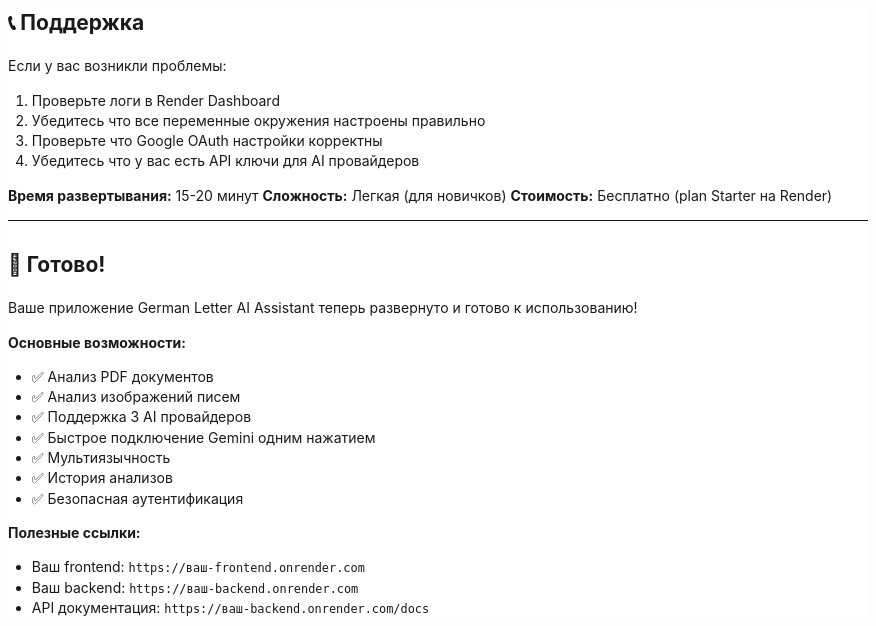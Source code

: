 
## 📞 Поддержка

Если у вас возникли проблемы:
1. Проверьте логи в Render Dashboard
2. Убедитесь что все переменные окружения настроены правильно
3. Проверьте что Google OAuth настройки корректны
4. Убедитесь что у вас есть API ключи для AI провайдеров

**Время развертывания:** 15-20 минут
**Сложность:** Легкая (для новичков)
**Стоимость:** Бесплатно (plan Starter на Render)

---

## 🎊 Готово!

Ваше приложение German Letter AI Assistant теперь развернуто и готово к использованию!

**Основные возможности:**
- ✅ Анализ PDF документов
- ✅ Анализ изображений писем
- ✅ Поддержка 3 AI провайдеров
- ✅ Быстрое подключение Gemini одним нажатием
- ✅ Мультиязычность
- ✅ История анализов
- ✅ Безопасная аутентификация

**Полезные ссылки:**
- Ваш frontend: `https://ваш-frontend.onrender.com`
- Ваш backend: `https://ваш-backend.onrender.com`
- API документация: `https://ваш-backend.onrender.com/docs`
